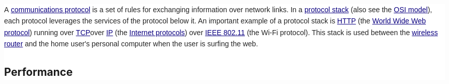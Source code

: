 <span style="color: rgb(37, 37, 37); font-family: sans-serif; line-height: 22.3999996185303px;">A&nbsp;</span><a href="https://en.wikipedia.org/wiki/Communications_protocol" title="Communications protocol" style="color: rgb(11, 0, 128); font-family: sans-serif; line-height: 22.3999996185303px; background-image: none; background-attachment: initial; background-size: initial; background-origin: initial; background-clip: initial; background-position: initial; background-repeat: initial;">communications protocol</a><span style="color: rgb(37, 37, 37); font-family: sans-serif; line-height: 22.3999996185303px;">&nbsp;is a set of rules for exchanging information over network links. In a&nbsp;</span><a href="https://en.wikipedia.org/wiki/Protocol_stack" title="Protocol stack" style="color: rgb(11, 0, 128); font-family: sans-serif; line-height: 22.3999996185303px; background-image: none; background-attachment: initial; background-size: initial; background-origin: initial; background-clip: initial; background-position: initial; background-repeat: initial;">protocol stack</a><span style="color: rgb(37, 37, 37); font-family: sans-serif; line-height: 22.3999996185303px;">&nbsp;(also see the&nbsp;</span><a href="https://en.wikipedia.org/wiki/OSI_model" title="OSI model" style="color: rgb(11, 0, 128); font-family: sans-serif; line-height: 22.3999996185303px; background-image: none; background-attachment: initial; background-size: initial; background-origin: initial; background-clip: initial; background-position: initial; background-repeat: initial;">OSI model</a><span style="color: rgb(37, 37, 37); font-family: sans-serif; line-height: 22.3999996185303px;">), each protocol leverages the services of the protocol below it. An important example of a protocol stack is&nbsp;</span><a href="https://en.wikipedia.org/wiki/HTTP" title="HTTP" class="mw-redirect" style="color: rgb(11, 0, 128); font-family: sans-serif; line-height: 22.3999996185303px; background-image: none; background-attachment: initial; background-size: initial; background-origin: initial; background-clip: initial; background-position: initial; background-repeat: initial;">HTTP</a><span style="color: rgb(37, 37, 37); font-family: sans-serif; line-height: 22.3999996185303px;">&nbsp;(the&nbsp;</span><a href="https://en.wikipedia.org/wiki/WWW" title="WWW" class="mw-redirect" style="color: rgb(11, 0, 128); font-family: sans-serif; line-height: 22.3999996185303px; background-image: none; background-attachment: initial; background-size: initial; background-origin: initial; background-clip: initial; background-position: initial; background-repeat: initial;">World Wide Web protocol</a><span style="color: rgb(37, 37, 37); font-family: sans-serif; line-height: 22.3999996185303px;">) running over&nbsp;</span><a href="https://en.wikipedia.org/wiki/Transmission_control_protocol" title="Transmission control protocol" class="mw-redirect" style="color: rgb(11, 0, 128); font-family: sans-serif; line-height: 22.3999996185303px; background-image: none; background-attachment: initial; background-size: initial; background-origin: initial; background-clip: initial; background-position: initial; background-repeat: initial;">TCP</a><span style="color: rgb(37, 37, 37); font-family: sans-serif; line-height: 22.3999996185303px;">over&nbsp;</span><a href="https://en.wikipedia.org/wiki/Internet_protocol" title="Internet protocol" class="mw-redirect" style="color: rgb(11, 0, 128); font-family: sans-serif; line-height: 22.3999996185303px; background-image: none; background-attachment: initial; background-size: initial; background-origin: initial; background-clip: initial; background-position: initial; background-repeat: initial;">IP</a><span style="color: rgb(37, 37, 37); font-family: sans-serif; line-height: 22.3999996185303px;">&nbsp;(the&nbsp;</span><a href="https://en.wikipedia.org/wiki/Internet_Protocol_Suite" title="Internet Protocol Suite" class="mw-redirect" style="color: rgb(11, 0, 128); font-family: sans-serif; line-height: 22.3999996185303px; background-image: none; background-attachment: initial; background-size: initial; background-origin: initial; background-clip: initial; background-position: initial; background-repeat: initial;">Internet protocols</a><span style="color: rgb(37, 37, 37); font-family: sans-serif; line-height: 22.3999996185303px;">) over&nbsp;</span><a href="https://en.wikipedia.org/wiki/IEEE_802.11" title="IEEE 802.11" style="color: rgb(11, 0, 128); font-family: sans-serif; line-height: 22.3999996185303px; background-image: none; background-attachment: initial; background-size: initial; background-origin: initial; background-clip: initial; background-position: initial; background-repeat: initial;">IEEE 802.11</a><span style="color: rgb(37, 37, 37); font-family: sans-serif; line-height: 22.3999996185303px;">&nbsp;(the Wi-Fi protocol). This stack is used between the&nbsp;</span><a href="https://en.wikipedia.org/wiki/Wireless_router" title="Wireless router" style="color: rgb(11, 0, 128); font-family: sans-serif; line-height: 22.3999996185303px; background-image: none; background-attachment: initial; background-size: initial; background-origin: initial; background-clip: initial; background-position: initial; background-repeat: initial;">wireless router</a><span style="color: rgb(37, 37, 37); font-family: sans-serif; line-height: 22.3999996185303px;">&nbsp;and the home user's personal computer when the user is surfing the web.</span>
## Performance